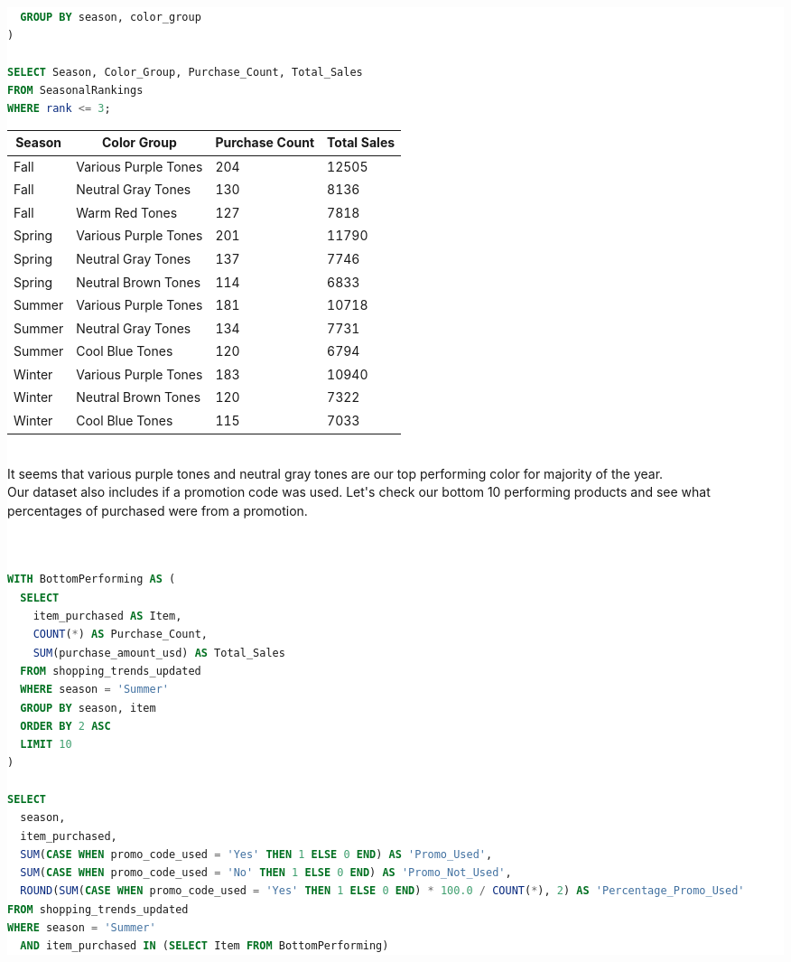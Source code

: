```sql
  GROUP BY season, color_group
)

SELECT Season, Color_Group, Purchase_Count, Total_Sales
FROM SeasonalRankings
WHERE rank <= 3;
```


| Season | Color Group             | Purchase Count | Total Sales |
|--------|-------------------------|-----------------|-------------|
| Fall   | Various Purple Tones    | 204             | 12505       |
| Fall   | Neutral Gray Tones      | 130             | 8136        |
| Fall   | Warm Red Tones          | 127             | 7818        |
| Spring | Various Purple Tones    | 201             | 11790       |
| Spring | Neutral Gray Tones      | 137             | 7746        |
| Spring | Neutral Brown Tones     | 114             | 6833        |
| Summer | Various Purple Tones    | 181             | 10718       |
| Summer | Neutral Gray Tones      | 134             | 7731        |
| Summer | Cool Blue Tones         | 120             | 6794        |
| Winter | Various Purple Tones    | 183             | 10940       |
| Winter | Neutral Brown Tones     | 120             | 7322        |
| Winter | Cool Blue Tones         | 115             | 7033        |

<br>
It seems that various purple tones and neutral gray tones are our top performing color for majority of the year.<br>
Our dataset also includes if a promotion code was used.  Let's check our bottom 10 performing products and see what percentages of purchased were from a promotion.
<br>
<br>
<br>


```sql
WITH BottomPerforming AS (
  SELECT
    item_purchased AS Item,
    COUNT(*) AS Purchase_Count,
    SUM(purchase_amount_usd) AS Total_Sales
  FROM shopping_trends_updated
  WHERE season = 'Summer'
  GROUP BY season, item
  ORDER BY 2 ASC
  LIMIT 10
)

SELECT
  season,
  item_purchased,
  SUM(CASE WHEN promo_code_used = 'Yes' THEN 1 ELSE 0 END) AS 'Promo_Used',
  SUM(CASE WHEN promo_code_used = 'No' THEN 1 ELSE 0 END) AS 'Promo_Not_Used',
  ROUND(SUM(CASE WHEN promo_code_used = 'Yes' THEN 1 ELSE 0 END) * 100.0 / COUNT(*), 2) AS 'Percentage_Promo_Used'
FROM shopping_trends_updated
WHERE season = 'Summer'
  AND item_purchased IN (SELECT Item FROM BottomPerforming)
```